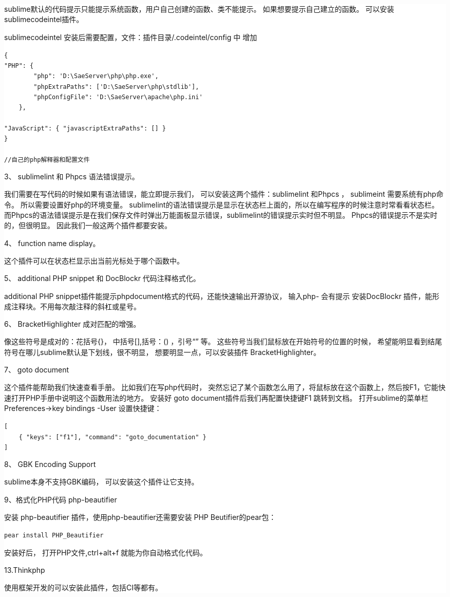 sublime默认的代码提示只能提示系统函数，用户自己创建的函数、类不能提示。 如果想要提示自己建立的函数。 可以安装sublimecodeintel插件。

sublimecodeintel 安装后需要配置，文件：插件目录/.codeintel/config 中 增加

    {
    "PHP": {  
            "php": 'D:\SaeServer\php\php.exe',  
            "phpExtraPaths": ['D:\SaeServer\php\stdlib'],  
            "phpConfigFile": 'D:\SaeServer\apache\php.ini'  
        },  
      
    "JavaScript": { "javascriptExtraPaths": [] }
    }  
      
    //自己的php解释器和配置文件  

3、 sublimelint 和 Phpcs  语法错误提示。

我们需要在写代码的时候如果有语法错误，能立即提示我们， 可以安装这两个插件：sublimelint 和Phpcs ， sublimeint 需要系统有php命令。 所以需要设置好php的环境变量。 sublimelint的语法错误提示是显示在状态栏上面的，所以在编写程序的时候注意时常看看状态栏。 而Phpcs的语法错误提示是在我们保存文件时弹出万能面板显示错误，sublimelint的错误提示实时但不明显。 Phpcs的错误提示不是实时的，但很明显。 因此我们一般这两个插件都要安装。

4、 function name display。 

这个插件可以在状态栏显示出当前光标处于哪个函数中。

5、 additional PHP snippet 和 DocBlockr  代码注释格式化。

additional PHP snippet插件能提示phpdocument格式的代码，还能快速输出开源协议， 输入php- 会有提示
安装DocBlockr 插件，能形成注释块。不用每次敲注释的斜杠或星号。

6、 BracketHighlighter 成对匹配的增强。

像这些符号是成对的：花括号{}， 中括号[],括号：() ，引号“” 等。 这些符号当我们鼠标放在开始符号的位置的时候， 希望能明显看到结尾符号在哪儿sublime默认是下划线，很不明显， 想要明显一点，可以安装插件  BracketHighlighter。

7、 goto document

这个插件能帮助我们快速查看手册。 比如我们在写php代码时， 突然忘记了某个函数怎么用了，将鼠标放在这个函数上，然后按F1，它能快速打开PHP手册中说明这个函数用法的地方。 
安装好 goto document插件后我们再配置快捷键F1 跳转到文档。 打开sublime的菜单栏Preferences->key bindings -User  设置快捷键：

    [
        { "keys": ["f1"], "command": "goto_documentation" }
    ] 


8、 GBK Encoding Support

sublime本身不支持GBK编码， 可以安装这个插件让它支持。


9、格式化PHP代码 php-beautifier

安装 php-beautifier 插件，使用php-beautifier还需要安装 PHP Beutifier的pear包：

    pear install PHP_Beautifier

安装好后， 打开PHP文件,ctrl+alt+f 就能为你自动格式化代码。
 

13.Thinkphp

使用框架开发的可以安装此插件，包括CI等都有。
